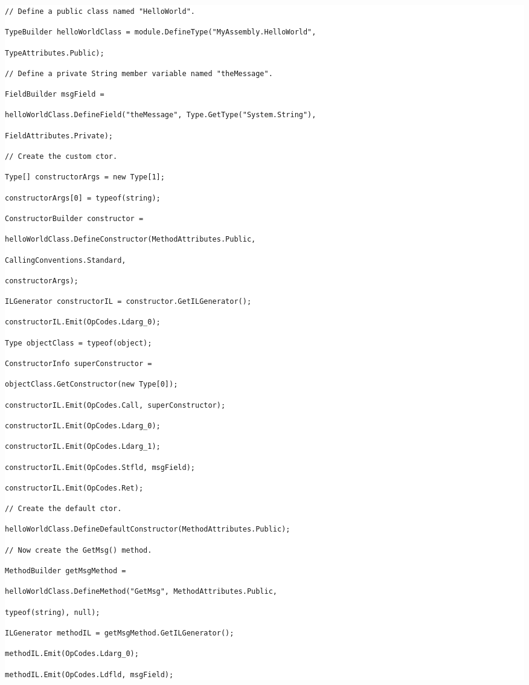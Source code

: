 `// Define a public class named "HelloWorld".`

`TypeBuilder helloWorldClass = module.DefineType("MyAssembly.HelloWorld",`

`TypeAttributes.Public);`

`// Define a private String member variable named "theMessage".`

`FieldBuilder msgField =`

`helloWorldClass.DefineField("theMessage", Type.GetType("System.String"),`

`FieldAttributes.Private);`

`// Create the custom ctor.`

`Type[] constructorArgs = new Type[1];`

`constructorArgs[0] = typeof(string);`

`ConstructorBuilder constructor =`

`helloWorldClass.DefineConstructor(MethodAttributes.Public,`

`CallingConventions.Standard,`

`constructorArgs);`

`ILGenerator constructorIL = constructor.GetILGenerator();`

`constructorIL.Emit(OpCodes.Ldarg_0);`

`Type objectClass = typeof(object);`

`ConstructorInfo superConstructor =`

`objectClass.GetConstructor(new Type[0]);`

`constructorIL.Emit(OpCodes.Call, superConstructor);`

`constructorIL.Emit(OpCodes.Ldarg_0);`

`constructorIL.Emit(OpCodes.Ldarg_1);`

`constructorIL.Emit(OpCodes.Stfld, msgField);`

`constructorIL.Emit(OpCodes.Ret);`

`// Create the default ctor.`

`helloWorldClass.DefineDefaultConstructor(MethodAttributes.Public);`

`// Now create the GetMsg() method.`

`MethodBuilder getMsgMethod =`

`helloWorldClass.DefineMethod("GetMsg", MethodAttributes.Public,`

`typeof(string), null);`

`ILGenerator methodIL = getMsgMethod.GetILGenerator();`

`methodIL.Emit(OpCodes.Ldarg_0);`

`methodIL.Emit(OpCodes.Ldfld, msgField);`
